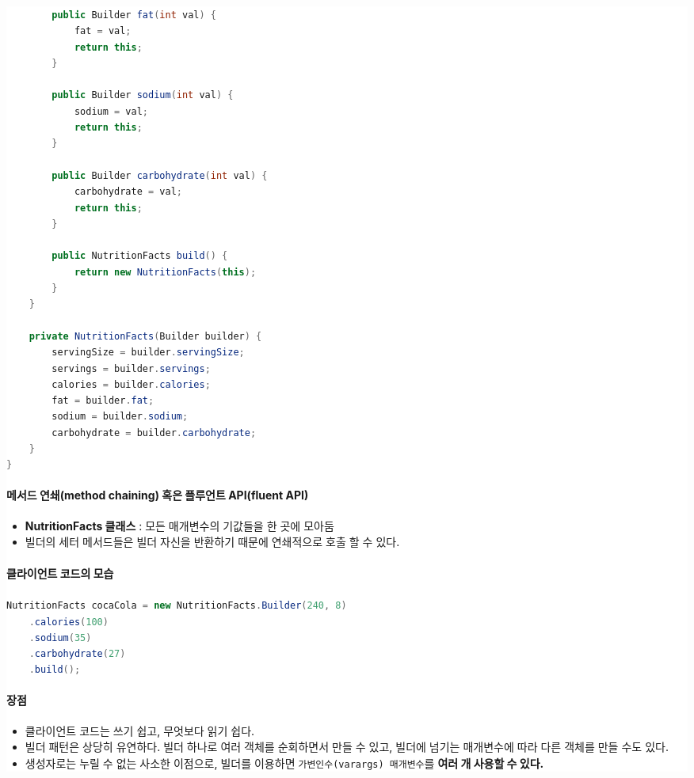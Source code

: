 ```java
        public Builder fat(int val) {
            fat = val;
            return this;
        }

        public Builder sodium(int val) {
            sodium = val;
            return this;
        }

        public Builder carbohydrate(int val) {
            carbohydrate = val;
            return this;
        }

        public NutritionFacts build() {
            return new NutritionFacts(this);
        }
    }

    private NutritionFacts(Builder builder) {
        servingSize = builder.servingSize;
        servings = builder.servings;
        calories = builder.calories;
        fat = builder.fat;
        sodium = builder.sodium;
        carbohydrate = builder.carbohydrate;
    }
}

```

#### **메서드 연쇄(method chaining) 혹은 플루언트 API(fluent API)**

* **NutritionFacts 클래스** :  모든 매개변수의 기값들을 한 곳에 모아둠
* 빌더의 세터 메서드들은 빌더 자신을 반환하기 때문에 연쇄적으로 호출 할 수 있다.

#### 클라이언트 코드의 모습

```java
NutritionFacts cocaCola = new NutritionFacts.Builder(240, 8)
    .calories(100)
    .sodium(35)
    .carbohydrate(27)
    .build();

```

#### 장점

* 클라이언트 코드는 쓰기 쉽고, 무엇보다 읽기 쉽다.
* 빌더 패턴은 상당히 유연하다. 빌더 하나로 여러 객체를 순회하면서 만들 수 있고, 빌더에 넘기는 매개변수에 따라 다른 객체를 만들 수도 있다.
* 생성자로는 누릴 수 없는 사소한 이점으로, 빌더를 이용하면 `가변인수(varargs) 매개변수`를 **여러 개 사용할 수 있다.**
